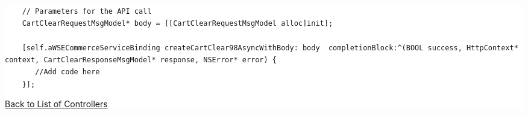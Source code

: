 ```objc
    // Parameters for the API call
    CartClearRequestMsgModel* body = [[CartClearRequestMsgModel alloc]init];

    [self.aWSECommerceServiceBinding createCartClear98AsyncWithBody: body  completionBlock:^(BOOL success, HttpContext* context, CartClearResponseMsgModel* response, NSError* error) { 
       //Add code here
    }];
```


[Back to List of Controllers](#list_of_controllers)



